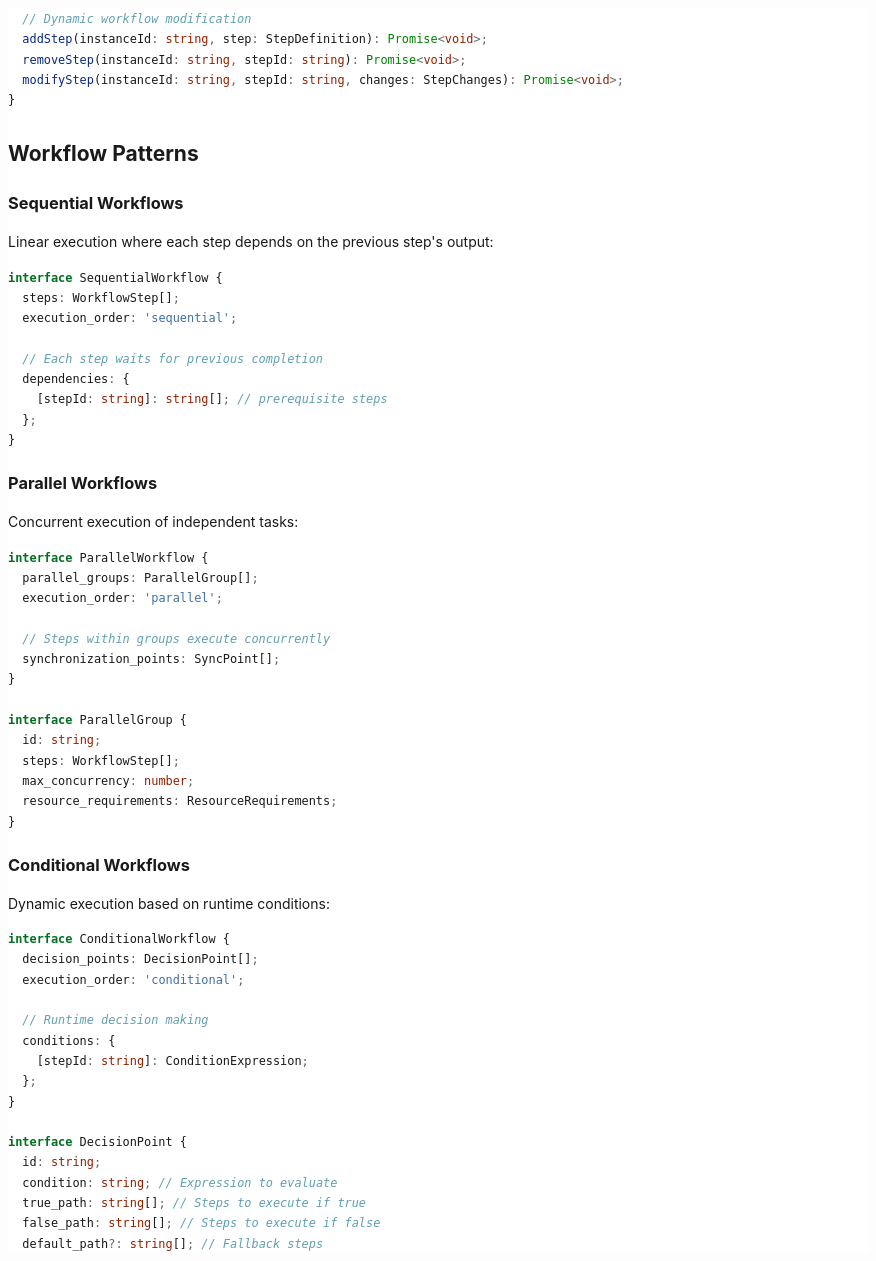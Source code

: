 ```typescript
  // Dynamic workflow modification
  addStep(instanceId: string, step: StepDefinition): Promise<void>;
  removeStep(instanceId: string, stepId: string): Promise<void>;
  modifyStep(instanceId: string, stepId: string, changes: StepChanges): Promise<void>;
}
```

## Workflow Patterns

### Sequential Workflows
Linear execution where each step depends on the previous step's output:

```typescript
interface SequentialWorkflow {
  steps: WorkflowStep[];
  execution_order: 'sequential';
  
  // Each step waits for previous completion
  dependencies: {
    [stepId: string]: string[]; // prerequisite steps
  };
}
```

### Parallel Workflows
Concurrent execution of independent tasks:

```typescript
interface ParallelWorkflow {
  parallel_groups: ParallelGroup[];
  execution_order: 'parallel';
  
  // Steps within groups execute concurrently
  synchronization_points: SyncPoint[];
}

interface ParallelGroup {
  id: string;
  steps: WorkflowStep[];
  max_concurrency: number;
  resource_requirements: ResourceRequirements;
}
```

### Conditional Workflows
Dynamic execution based on runtime conditions:

```typescript
interface ConditionalWorkflow {
  decision_points: DecisionPoint[];
  execution_order: 'conditional';
  
  // Runtime decision making
  conditions: {
    [stepId: string]: ConditionExpression;
  };
}

interface DecisionPoint {
  id: string;
  condition: string; // Expression to evaluate
  true_path: string[]; // Steps to execute if true
  false_path: string[]; // Steps to execute if false
  default_path?: string[]; // Fallback steps
```